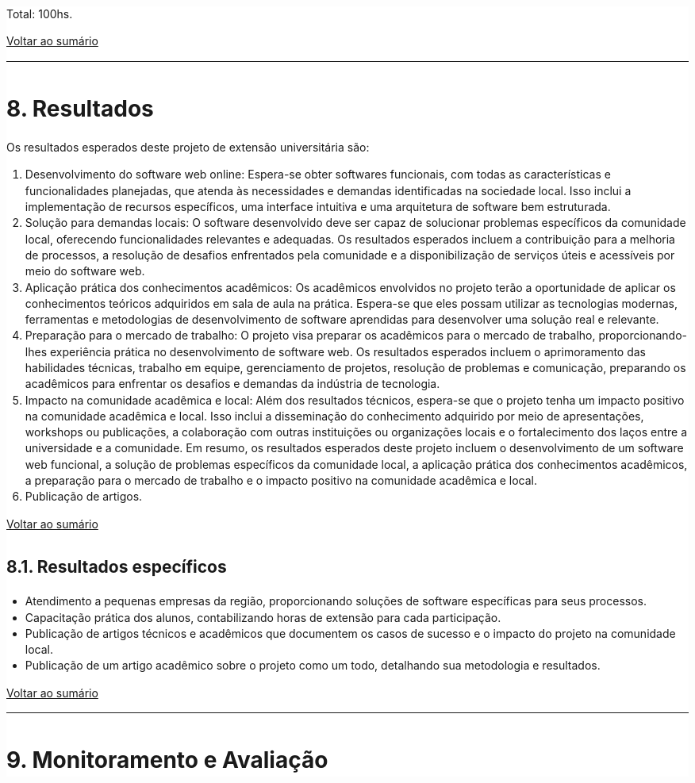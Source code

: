 Total: 100hs.

[Voltar ao sumário](#sumário)


---
# 8. Resultados

Os resultados esperados deste projeto de extensão universitária são: 
1) Desenvolvimento do software web online: Espera-se obter softwares funcionais, com todas as características e funcionalidades planejadas, que atenda às necessidades e demandas identificadas na sociedade local. Isso inclui a implementação de recursos específicos, uma interface intuitiva e uma arquitetura de software bem estruturada. 
2) Solução para demandas locais: O software desenvolvido deve ser capaz de solucionar problemas específicos da comunidade local, oferecendo funcionalidades relevantes e adequadas. Os resultados esperados incluem a contribuição para a melhoria de processos, a resolução de desafios enfrentados pela comunidade e a disponibilização de serviços úteis e acessíveis por meio do software web. 
3) Aplicação prática dos conhecimentos acadêmicos: Os acadêmicos envolvidos no projeto terão a oportunidade de aplicar os conhecimentos teóricos adquiridos em sala de aula na prática. Espera-se que eles possam utilizar as tecnologias modernas, ferramentas e metodologias de desenvolvimento de software aprendidas para desenvolver uma solução real e relevante. 
4) Preparação para o mercado de trabalho: O projeto visa preparar os acadêmicos para o mercado de trabalho, proporcionando-lhes experiência prática no desenvolvimento de software web. Os resultados esperados incluem o aprimoramento das habilidades técnicas, trabalho em equipe, gerenciamento de projetos, resolução de problemas e comunicação, preparando os acadêmicos para enfrentar os desafios e demandas da indústria de tecnologia. 
5) Impacto na comunidade acadêmica e local: Além dos resultados técnicos, espera-se que o projeto tenha um impacto positivo na comunidade acadêmica e local. Isso inclui a disseminação do conhecimento adquirido por meio de apresentações, workshops ou publicações, a colaboração com outras instituições ou organizações locais e o fortalecimento dos laços entre a universidade e a comunidade. Em resumo, os resultados esperados deste projeto incluem o desenvolvimento de um software web funcional, a solução de problemas específicos da comunidade local, a aplicação prática dos conhecimentos acadêmicos, a preparação para o mercado de trabalho e o impacto positivo na comunidade acadêmica e local.
6) Publicação de artigos.

[Voltar ao sumário](#sumário)

## 8.1. Resultados específicos

* Atendimento a pequenas empresas da região, proporcionando soluções de software específicas para seus processos.
* Capacitação prática dos alunos, contabilizando horas de extensão para cada participação.
* Publicação de artigos técnicos e acadêmicos que documentem os casos de sucesso e o impacto do projeto na comunidade local.
* Publicação de um artigo acadêmico sobre o projeto como um todo, detalhando sua metodologia e resultados.

[Voltar ao sumário](#sumário)

---
# 9. Monitoramento e Avaliação
